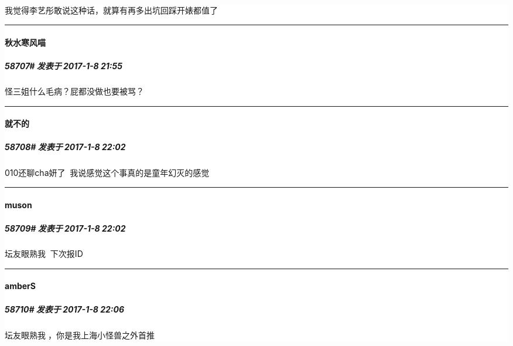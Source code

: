 


我觉得李艺彤敢说这种话，就算有再多出坑回踩开婊都值了







-----

####  秋水寒风喵  
##### 58707#       发表于 2017-1-8 21:55




怪三姐什么毛病？屁都没做也要被骂？







-----

####  就不的  
##### 58708#       发表于 2017-1-8 22:02




010还聊cha妍了  我说感觉这个事真的是童年幻灭的感觉







-----

####  muson  
##### 58709#       发表于 2017-1-8 22:02




坛友眼熟我  下次报ID







-----

####  amberS  
##### 58710#       发表于 2017-1-8 22:06




坛友眼熟我 ，你是我上海小怪兽之外首推



